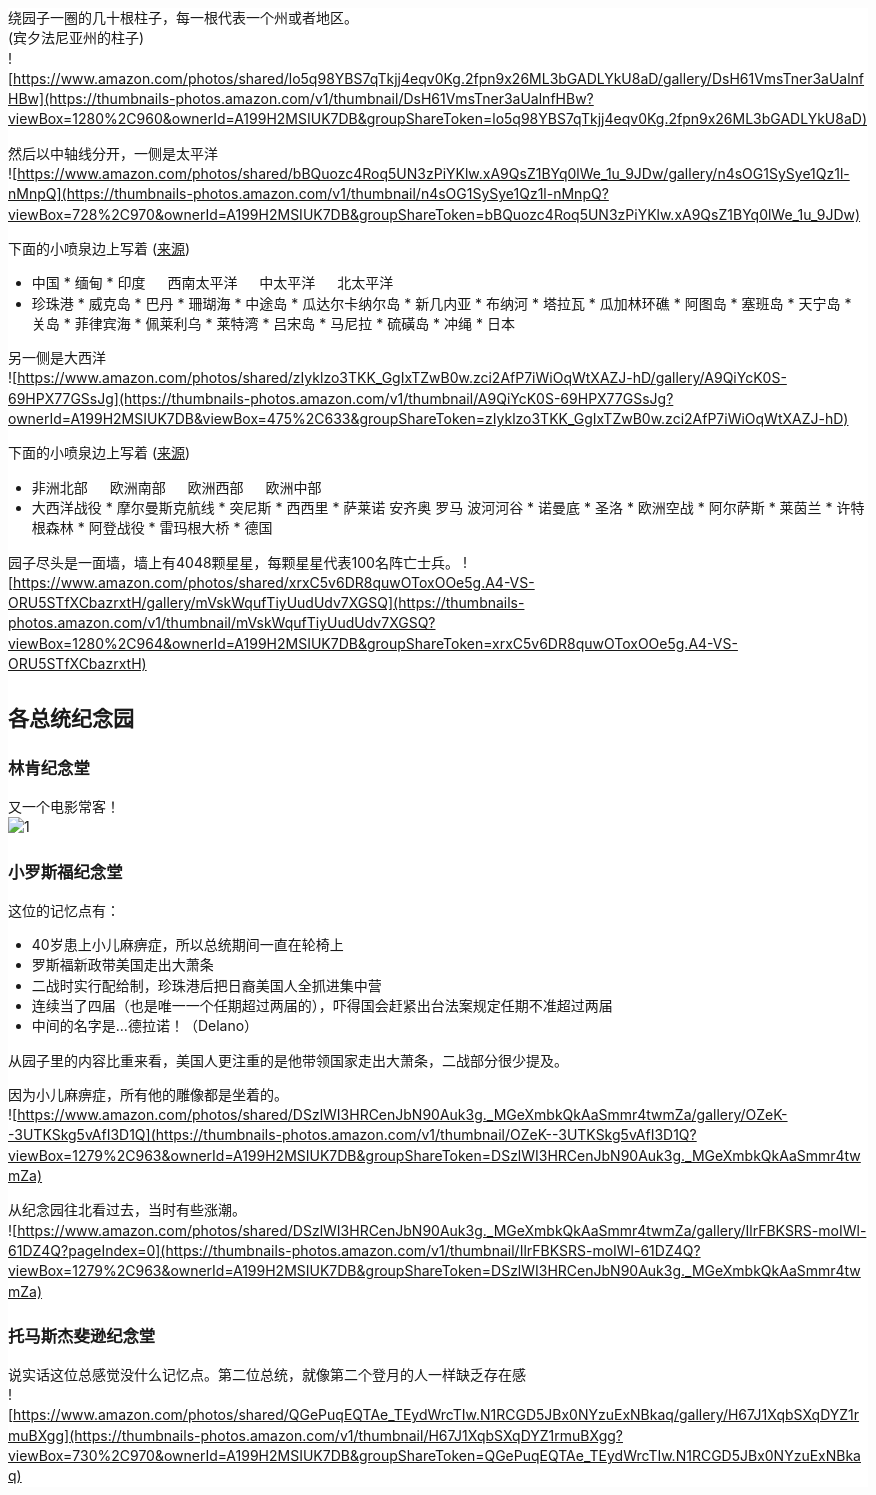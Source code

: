绕园子一圈的几十根柱子，每一根代表一个州或者地区。  
(宾夕法尼亚州的柱子)  
![https://www.amazon.com/photos/shared/lo5q98YBS7qTkjj4eqv0Kg.2fpn9x26ML3bGADLYkU8aD/gallery/DsH61VmsTner3aUalnfHBw](https://thumbnails-photos.amazon.com/v1/thumbnail/DsH61VmsTner3aUalnfHBw?viewBox=1280%2C960&ownerId=A199H2MSIUK7DB&groupShareToken=lo5q98YBS7qTkjj4eqv0Kg.2fpn9x26ML3bGADLYkU8aD)

然后以中轴线分开，一侧是太平洋  
![https://www.amazon.com/photos/shared/bBQuozc4Roq5UN3zPiYKlw.xA9QsZ1BYq0lWe_1u_9JDw/gallery/n4sOG1SySye1Qz1l-nMnpQ](https://thumbnails-photos.amazon.com/v1/thumbnail/n4sOG1SySye1Qz1l-nMnpQ?viewBox=728%2C970&ownerId=A199H2MSIUK7DB&groupShareToken=bBQuozc4Roq5UN3zPiYKlw.xA9QsZ1BYq0lWe_1u_9JDw)

下面的小喷泉边上写着 ([来源](https://www.nps.gov/wwii/learn/historyculture/memorial-quotations.htm))  
- 中国 * 缅甸 * 印度 &emsp;  西南太平洋 &emsp;  中太平洋 &emsp;  北太平洋
- 珍珠港 * 威克岛 * 巴丹 * 珊瑚海 * 中途岛 * 瓜达尔卡纳尔岛 * 新几内亚 * 布纳河 * 塔拉瓦 * 瓜加林环礁 * 阿图岛 * 塞班岛 * 天宁岛 * 关岛 * 菲律宾海 * 佩莱利乌 * 莱特湾 * 吕宋岛 * 马尼拉 * 硫磺岛 * 冲绳 * 日本

另一侧是大西洋  
![https://www.amazon.com/photos/shared/zIyklzo3TKK_GgIxTZwB0w.zci2AfP7iWiOqWtXAZJ-hD/gallery/A9QiYcK0S-69HPX77GSsJg](https://thumbnails-photos.amazon.com/v1/thumbnail/A9QiYcK0S-69HPX77GSsJg?ownerId=A199H2MSIUK7DB&viewBox=475%2C633&groupShareToken=zIyklzo3TKK_GgIxTZwB0w.zci2AfP7iWiOqWtXAZJ-hD)

下面的小喷泉边上写着 ([来源](https://www.nps.gov/wwii/learn/historyculture/memorial-quotations.htm))
- 非洲北部 &emsp;  欧洲南部 &emsp;  欧洲西部 &emsp;  欧洲中部
- 大西洋战役 * 摩尔曼斯克航线 * 突尼斯 * 西西里 * 萨莱诺 安齐奥 罗马 波河河谷 * 诺曼底 * 圣洛 * 欧洲空战 * 阿尔萨斯 * 莱茵兰 * 许特根森林 * 阿登战役 * 雷玛根大桥 * 德国

园子尽头是一面墙，墙上有4048颗星星，每颗星星代表100名阵亡士兵。
![https://www.amazon.com/photos/shared/xrxC5v6DR8quwOToxOOe5g.A4-VS-ORU5STfXCbazrxtH/gallery/mVskWqufTiyUudUdv7XGSQ](https://thumbnails-photos.amazon.com/v1/thumbnail/mVskWqufTiyUudUdv7XGSQ?viewBox=1280%2C964&ownerId=A199H2MSIUK7DB&groupShareToken=xrxC5v6DR8quwOToxOOe5g.A4-VS-ORU5STfXCbazrxtH)

## 各总统纪念园

### 林肯纪念堂
又一个电影常客！  
![1](https://thumbnails-photos.amazon.com/v1/thumbnail/jIY919WnSGWtP8pZDfl2qw?viewBox=728%2C970&ownerId=A199H2MSIUK7DB&groupShareToken=D5BsvrlFTXOFETpAEc4z5A.DJAwCB6QXnPyhW0rAbGxct)

### 小罗斯福纪念堂
这位的记忆点有：
- 40岁患上小儿麻痹症，所以总统期间一直在轮椅上
- 罗斯福新政带美国走出大萧条
- 二战时实行配给制，珍珠港后把日裔美国人全抓进集中营
- 连续当了四届（也是唯一一个任期超过两届的），吓得国会赶紧出台法案规定任期不准超过两届
- 中间的名字是...德拉诺！（Delano）

从园子里的内容比重来看，美国人更注重的是他带领国家走出大萧条，二战部分很少提及。

因为小儿麻痹症，所有他的雕像都是坐着的。  
![https://www.amazon.com/photos/shared/DSzlWI3HRCenJbN90Auk3g._MGeXmbkQkAaSmmr4twmZa/gallery/OZeK--3UTKSkg5vAfI3D1Q](https://thumbnails-photos.amazon.com/v1/thumbnail/OZeK--3UTKSkg5vAfI3D1Q?viewBox=1279%2C963&ownerId=A199H2MSIUK7DB&groupShareToken=DSzlWI3HRCenJbN90Auk3g._MGeXmbkQkAaSmmr4twmZa)

从纪念园往北看过去，当时有些涨潮。  
![https://www.amazon.com/photos/shared/DSzlWI3HRCenJbN90Auk3g._MGeXmbkQkAaSmmr4twmZa/gallery/IlrFBKSRS-moIWl-61DZ4Q?pageIndex=0](https://thumbnails-photos.amazon.com/v1/thumbnail/IlrFBKSRS-moIWl-61DZ4Q?viewBox=1279%2C963&ownerId=A199H2MSIUK7DB&groupShareToken=DSzlWI3HRCenJbN90Auk3g._MGeXmbkQkAaSmmr4twmZa)

### 托马斯杰斐逊纪念堂
说实话这位总感觉没什么记忆点。第二位总统，就像第二个登月的人一样缺乏存在感  
![https://www.amazon.com/photos/shared/QGePuqEQTAe_TEydWrcTIw.N1RCGD5JBx0NYzuExNBkaq/gallery/H67J1XqbSXqDYZ1rmuBXgg](https://thumbnails-photos.amazon.com/v1/thumbnail/H67J1XqbSXqDYZ1rmuBXgg?viewBox=730%2C970&ownerId=A199H2MSIUK7DB&groupShareToken=QGePuqEQTAe_TEydWrcTIw.N1RCGD5JBx0NYzuExNBkaq)
